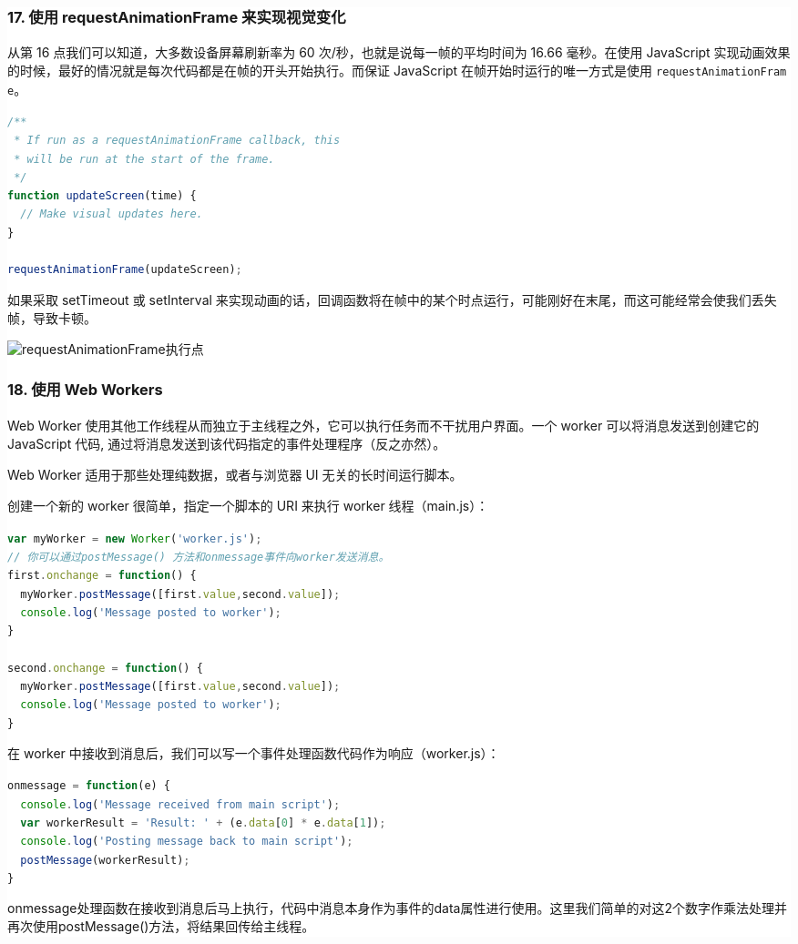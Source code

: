 ### 17. 使用 requestAnimationFrame 来实现视觉变化

从第 16 点我们可以知道，大多数设备屏幕刷新率为 60 次/秒，也就是说每一帧的平均时间为 16.66 毫秒。在使用 JavaScript 实现动画效果的时候，最好的情况就是每次代码都是在帧的开头开始执行。而保证 JavaScript 在帧开始时运行的唯一方式是使用 `requestAnimationFrame`。

``` js
/**
 * If run as a requestAnimationFrame callback, this
 * will be run at the start of the frame.
 */
function updateScreen(time) {
  // Make visual updates here.
}

requestAnimationFrame(updateScreen);
```

如果采取 setTimeout 或 setInterval 来实现动画的话，回调函数将在帧中的某个时点运行，可能刚好在末尾，而这可能经常会使我们丢失帧，导致卡顿。

![requestAnimationFrame执行点](https://user-images.githubusercontent.com/8088864/125448006-c889aac7-f5d6-4a21-a4fe-b4c6c0cdf197.jpg)

### 18. 使用 Web Workers

Web Worker 使用其他工作线程从而独立于主线程之外，它可以执行任务而不干扰用户界面。一个 worker 可以将消息发送到创建它的 JavaScript 代码, 通过将消息发送到该代码指定的事件处理程序（反之亦然）。

Web Worker 适用于那些处理纯数据，或者与浏览器 UI 无关的长时间运行脚本。

创建一个新的 worker 很简单，指定一个脚本的 URI 来执行 worker 线程（main.js）：

``` js
var myWorker = new Worker('worker.js');
// 你可以通过postMessage() 方法和onmessage事件向worker发送消息。
first.onchange = function() {
  myWorker.postMessage([first.value,second.value]);
  console.log('Message posted to worker');
}

second.onchange = function() {
  myWorker.postMessage([first.value,second.value]);
  console.log('Message posted to worker');
}
```

在 worker 中接收到消息后，我们可以写一个事件处理函数代码作为响应（worker.js）：

``` js
onmessage = function(e) {
  console.log('Message received from main script');
  var workerResult = 'Result: ' + (e.data[0] * e.data[1]);
  console.log('Posting message back to main script');
  postMessage(workerResult);
}
```

onmessage处理函数在接收到消息后马上执行，代码中消息本身作为事件的data属性进行使用。这里我们简单的对这2个数字作乘法处理并再次使用postMessage()方法，将结果回传给主线程。
